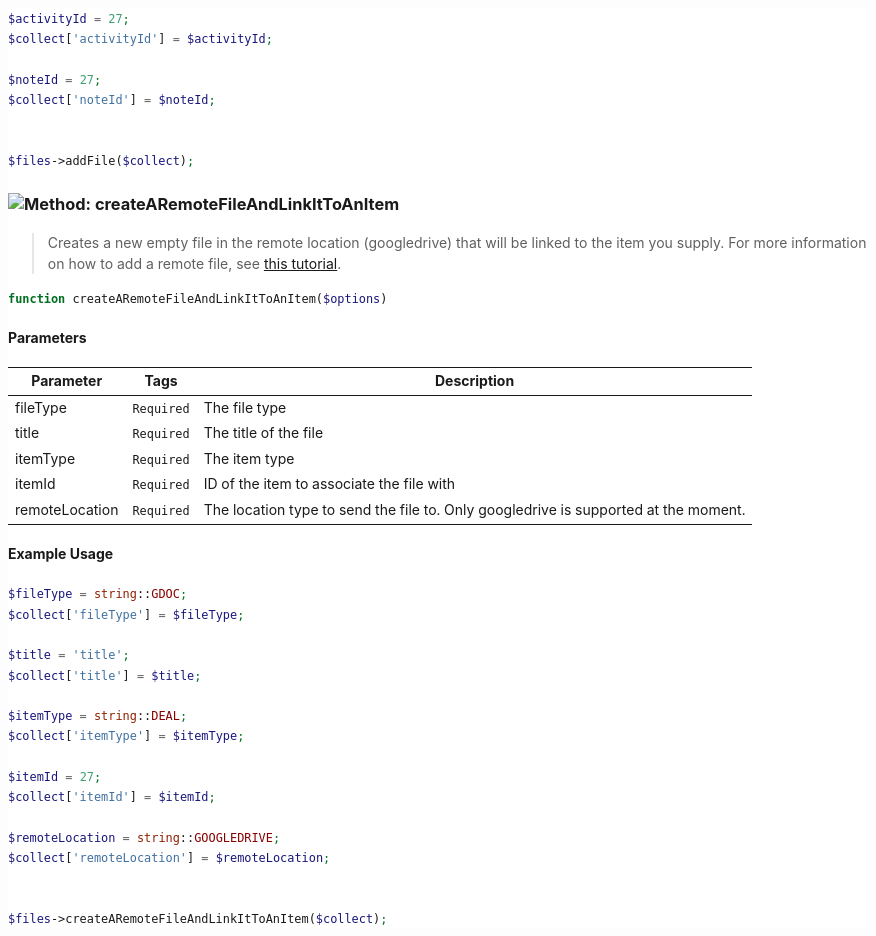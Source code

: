 ```php
$activityId = 27;
$collect['activityId'] = $activityId;

$noteId = 27;
$collect['noteId'] = $noteId;


$files->addFile($collect);

```


### <a name="create_a_remote_file_and_link_it_to_an_item"></a>![Method: ](https://apidocs.io/img/method.png ".FilesController.createARemoteFileAndLinkItToAnItem") createARemoteFileAndLinkItToAnItem

> Creates a new empty file in the remote location (googledrive) that will be linked to the item you supply. For more information on how to add a remote file, see <a href="https://pipedrive.readme.io/docs/adding-a-remote-file" target="_blank" rel="noopener noreferrer">this tutorial</a>.


```php
function createARemoteFileAndLinkItToAnItem($options)
```

#### Parameters

| Parameter | Tags | Description |
|-----------|------|-------------|
| fileType |  ``` Required ```  | The file type |
| title |  ``` Required ```  | The title of the file |
| itemType |  ``` Required ```  | The item type |
| itemId |  ``` Required ```  | ID of the item to associate the file with |
| remoteLocation |  ``` Required ```  | The location type to send the file to. Only googledrive is supported at the moment. |



#### Example Usage

```php
$fileType = string::GDOC;
$collect['fileType'] = $fileType;

$title = 'title';
$collect['title'] = $title;

$itemType = string::DEAL;
$collect['itemType'] = $itemType;

$itemId = 27;
$collect['itemId'] = $itemId;

$remoteLocation = string::GOOGLEDRIVE;
$collect['remoteLocation'] = $remoteLocation;


$files->createARemoteFileAndLinkItToAnItem($collect);

```
